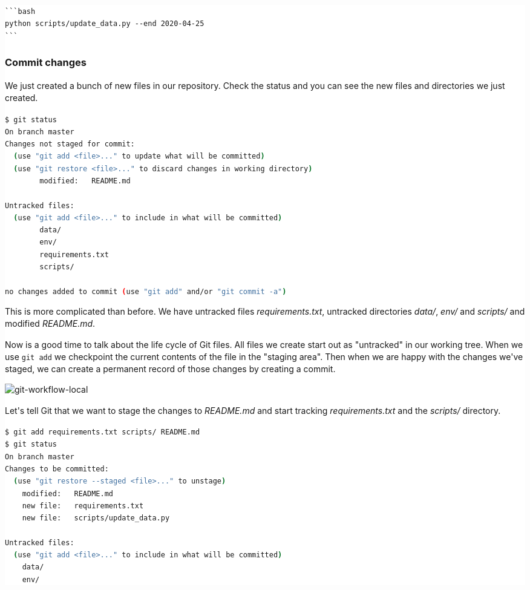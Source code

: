 ```markdown
​```bash
python scripts/update_data.py --end 2020-04-25
​```
```



### Commit changes

We just created a bunch of new files in our repository. Check the status and you can see the new files and directories we just created.

```bash
$ git status
On branch master
Changes not staged for commit:
  (use "git add <file>..." to update what will be committed)
  (use "git restore <file>..." to discard changes in working directory)
        modified:   README.md

Untracked files:
  (use "git add <file>..." to include in what will be committed)
        data/
        env/
        requirements.txt
        scripts/

no changes added to commit (use "git add" and/or "git commit -a")
```



This is more complicated than before. We have untracked files *requirements.txt*, untracked directories *data/*, *env/* and *scripts/* and modified *README.md*. 

Now is a good time to talk about the life cycle of Git files. All files we create start out as "untracked" in our working tree. When we use `git add` we checkpoint the current contents of the file in the "staging area". Then when we are happy with the changes we've staged, we can create a permanent record of those changes by creating a commit.

<img alt="git-workflow-local" src="images/git-workflow-local.png" width=400px>

Let's tell Git that we want to stage the changes to *README.md* and start tracking *requirements.txt* and the *scripts/* directory. 

```bash
$ git add requirements.txt scripts/ README.md
$ git status
On branch master
Changes to be committed:
  (use "git restore --staged <file>..." to unstage)
	modified:   README.md
	new file:   requirements.txt
	new file:   scripts/update_data.py

Untracked files:
  (use "git add <file>..." to include in what will be committed)
	data/
	env/
```
